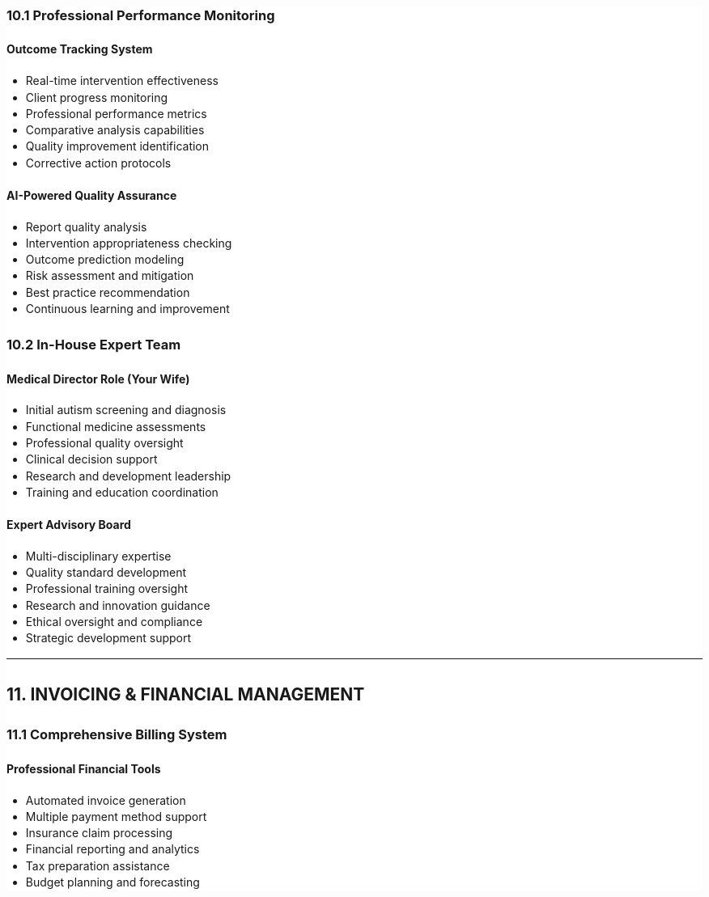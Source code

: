 ### 10.1 Professional Performance Monitoring

#### **Outcome Tracking System**
- Real-time intervention effectiveness
- Client progress monitoring
- Professional performance metrics
- Comparative analysis capabilities
- Quality improvement identification
- Corrective action protocols

#### **AI-Powered Quality Assurance**
- Report quality analysis
- Intervention appropriateness checking
- Outcome prediction modeling
- Risk assessment and mitigation
- Best practice recommendation
- Continuous learning and improvement

### 10.2 In-House Expert Team

#### **Medical Director Role (Your Wife)**
- Initial autism screening and diagnosis
- Functional medicine assessments
- Professional quality oversight
- Clinical decision support
- Research and development leadership
- Training and education coordination

#### **Expert Advisory Board**
- Multi-disciplinary expertise
- Quality standard development
- Professional training oversight
- Research and innovation guidance
- Ethical oversight and compliance
- Strategic development support

---

## 11. INVOICING & FINANCIAL MANAGEMENT

### 11.1 Comprehensive Billing System

#### **Professional Financial Tools**
- Automated invoice generation
- Multiple payment method support
- Insurance claim processing
- Financial reporting and analytics
- Tax preparation assistance
- Budget planning and forecasting

